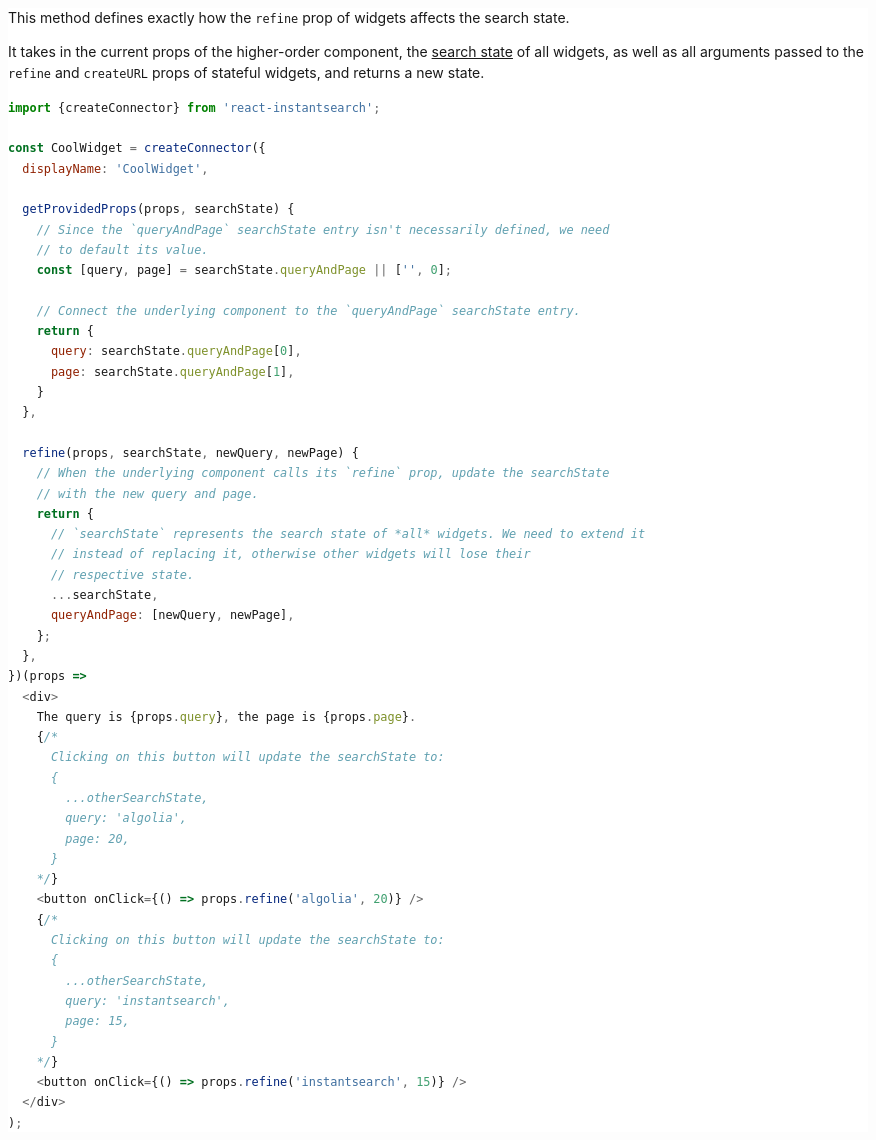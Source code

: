 This method defines exactly how the `refine` prop of widgets affects the search state.

It takes in the current props of the higher-order component, the [search state](guide/Search_state.html) of all widgets, as well as all arguments passed to the `refine` and `createURL` props of stateful widgets, and returns a new state.

```javascript
import {createConnector} from 'react-instantsearch';

const CoolWidget = createConnector({
  displayName: 'CoolWidget',

  getProvidedProps(props, searchState) {
    // Since the `queryAndPage` searchState entry isn't necessarily defined, we need
    // to default its value.
    const [query, page] = searchState.queryAndPage || ['', 0];

    // Connect the underlying component to the `queryAndPage` searchState entry.
    return {
      query: searchState.queryAndPage[0],
      page: searchState.queryAndPage[1],
    }
  },

  refine(props, searchState, newQuery, newPage) {
    // When the underlying component calls its `refine` prop, update the searchState
    // with the new query and page.
    return {
      // `searchState` represents the search state of *all* widgets. We need to extend it
      // instead of replacing it, otherwise other widgets will lose their
      // respective state.
      ...searchState,
      queryAndPage: [newQuery, newPage],
    };
  },
})(props =>
  <div>
    The query is {props.query}, the page is {props.page}.
    {/*
      Clicking on this button will update the searchState to:
      {
        ...otherSearchState,
        query: 'algolia',
        page: 20,
      }
    */}
    <button onClick={() => props.refine('algolia', 20)} />
    {/*
      Clicking on this button will update the searchState to:
      {
        ...otherSearchState,
        query: 'instantsearch',
        page: 15,
      }
    */}
    <button onClick={() => props.refine('instantsearch', 15)} />
  </div>
);
```
